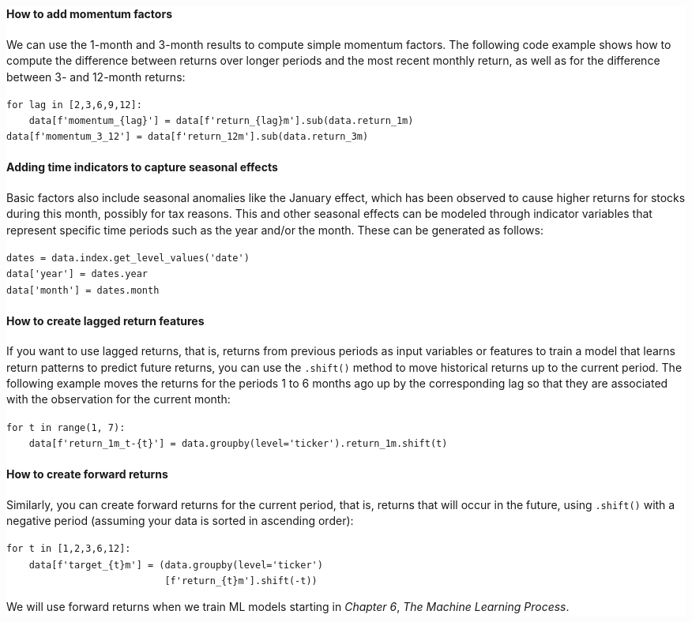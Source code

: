 #### How to add momentum factors <a href="#idparadest-147" id="idparadest-147"></a>

We can use the 1-month and 3-month results to compute simple momentum factors. The following code example shows how to compute the difference between returns over longer periods and the most recent monthly return, as well as for the difference between 3- and 12-month returns:

```
for lag in [2,3,6,9,12]:
    data[f'momentum_{lag}'] = data[f'return_{lag}m'].sub(data.return_1m)
data[f'momentum_3_12'] = data[f'return_12m'].sub(data.return_3m)
```

#### Adding time indicators to capture seasonal effects <a href="#idparadest-148" id="idparadest-148"></a>

Basic factors also include seasonal anomalies like the January effect, which has been observed to cause higher returns for stocks during this month, possibly for tax reasons. This and other seasonal effects can be modeled through indicator variables that represent specific time periods such as the year and/or the month. These can be generated as follows:

```
dates = data.index.get_level_values('date')
data['year'] = dates.year
data['month'] = dates.month
```

#### How to create lagged return features <a href="#idparadest-149" id="idparadest-149"></a>

If you want to use lagged returns, that is, returns from previous periods as input variables or features to train a model that learns return patterns to predict future returns, you can use the `.shift()` method to move historical returns up to the current period. The following example moves the returns for the periods 1 to 6 months ago up by the corresponding lag so that they are associated with the observation for the current month:

```
for t in range(1, 7):
    data[f'return_1m_t-{t}'] = data.groupby(level='ticker').return_1m.shift(t)
```

#### How to create forward returns <a href="#idparadest-150" id="idparadest-150"></a>

Similarly, you can create forward returns for the current period, that is, returns that will occur in the future, using `.shift()` with a negative period (assuming your data is sorted in ascending order):

```
for t in [1,2,3,6,12]:
    data[f'target_{t}m'] = (data.groupby(level='ticker')
                            [f'return_{t}m'].shift(-t))
```

We will use forward returns when we train ML models starting in _Chapter 6_, _The Machine Learning Process_.
